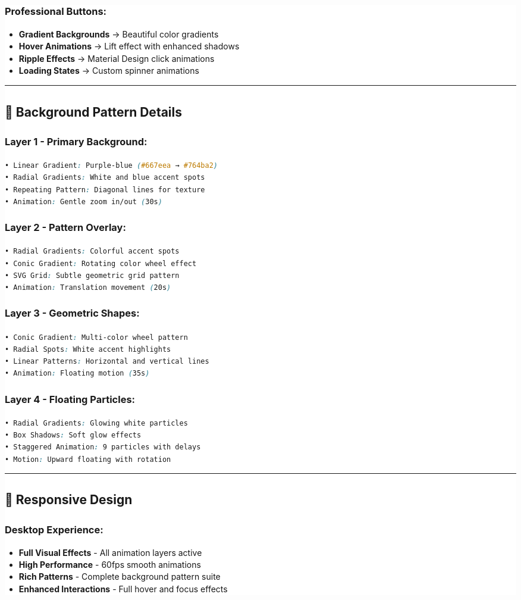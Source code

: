 ### **Professional Buttons:**
- **Gradient Backgrounds** → Beautiful color gradients
- **Hover Animations** → Lift effect with enhanced shadows
- **Ripple Effects** → Material Design click animations
- **Loading States** → Custom spinner animations

---

## 🎯 **Background Pattern Details**

### **Layer 1 - Primary Background:**
```css
• Linear Gradient: Purple-blue (#667eea → #764ba2)
• Radial Gradients: White and blue accent spots
• Repeating Pattern: Diagonal lines for texture
• Animation: Gentle zoom in/out (30s)
```

### **Layer 2 - Pattern Overlay:**
```css
• Radial Gradients: Colorful accent spots
• Conic Gradient: Rotating color wheel effect
• SVG Grid: Subtle geometric grid pattern
• Animation: Translation movement (20s)
```

### **Layer 3 - Geometric Shapes:**
```css
• Conic Gradient: Multi-color wheel pattern
• Radial Spots: White accent highlights
• Linear Patterns: Horizontal and vertical lines
• Animation: Floating motion (35s)
```

### **Layer 4 - Floating Particles:**
```css
• Radial Gradients: Glowing white particles
• Box Shadows: Soft glow effects
• Staggered Animation: 9 particles with delays
• Motion: Upward floating with rotation
```

---

## 📱 **Responsive Design**

### **Desktop Experience:**
- **Full Visual Effects** - All animation layers active
- **High Performance** - 60fps smooth animations
- **Rich Patterns** - Complete background pattern suite
- **Enhanced Interactions** - Full hover and focus effects
